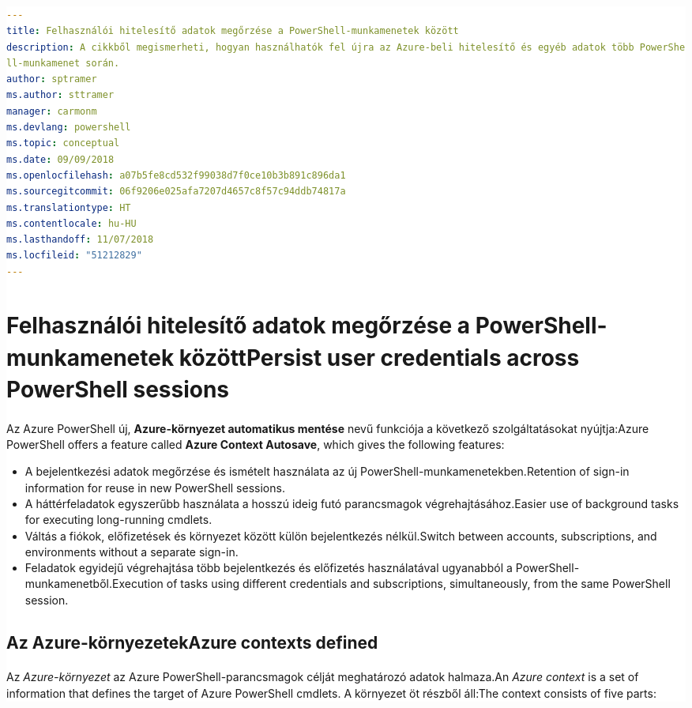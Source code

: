 ```yaml
---
title: Felhasználói hitelesítő adatok megőrzése a PowerShell-munkamenetek között
description: A cikkből megismerheti, hogyan használhatók fel újra az Azure-beli hitelesítő és egyéb adatok több PowerShell-munkamenet során.
author: sptramer
ms.author: sttramer
manager: carmonm
ms.devlang: powershell
ms.topic: conceptual
ms.date: 09/09/2018
ms.openlocfilehash: a07b5fe8cd532f99038d7f0ce10b3b891c896da1
ms.sourcegitcommit: 06f9206e025afa7207d4657c8f57c94ddb74817a
ms.translationtype: HT
ms.contentlocale: hu-HU
ms.lasthandoff: 11/07/2018
ms.locfileid: "51212829"
---
```

# <a name="persist-user-credentials-across-powershell-sessions"></a><span data-ttu-id="f01c9-103">Felhasználói hitelesítő adatok megőrzése a PowerShell-munkamenetek között</span><span class="sxs-lookup"><span data-stu-id="f01c9-103">Persist user credentials across PowerShell sessions</span></span>

<span data-ttu-id="f01c9-104">Az Azure PowerShell új, **Azure-környezet automatikus mentése** nevű funkciója a következő szolgáltatásokat nyújtja:</span><span class="sxs-lookup"><span data-stu-id="f01c9-104">Azure PowerShell offers a feature called **Azure Context Autosave**, which gives the following features:</span></span>

- <span data-ttu-id="f01c9-105">A bejelentkezési adatok megőrzése és ismételt használata az új PowerShell-munkamenetekben.</span><span class="sxs-lookup"><span data-stu-id="f01c9-105">Retention of sign-in information for reuse in new PowerShell sessions.</span></span>
- <span data-ttu-id="f01c9-106">A háttérfeladatok egyszerűbb használata a hosszú ideig futó parancsmagok végrehajtásához.</span><span class="sxs-lookup"><span data-stu-id="f01c9-106">Easier use of background tasks for executing long-running cmdlets.</span></span>
- <span data-ttu-id="f01c9-107">Váltás a fiókok, előfizetések és környezet között külön bejelentkezés nélkül.</span><span class="sxs-lookup"><span data-stu-id="f01c9-107">Switch between accounts, subscriptions, and environments without a separate sign-in.</span></span>
- <span data-ttu-id="f01c9-108">Feladatok egyidejű végrehajtása több bejelentkezés és előfizetés használatával ugyanabból a PowerShell-munkamenetből.</span><span class="sxs-lookup"><span data-stu-id="f01c9-108">Execution of tasks using different credentials and subscriptions, simultaneously, from the same PowerShell session.</span></span>

## <a name="azure-contexts-defined"></a><span data-ttu-id="f01c9-109">Az Azure-környezetek</span><span class="sxs-lookup"><span data-stu-id="f01c9-109">Azure contexts defined</span></span>

<span data-ttu-id="f01c9-110">Az *Azure-környezet* az Azure PowerShell-parancsmagok célját meghatározó adatok halmaza.</span><span class="sxs-lookup"><span data-stu-id="f01c9-110">An *Azure context* is a set of information that defines the target of Azure PowerShell cmdlets.</span></span> <span data-ttu-id="f01c9-111">A környezet öt részből áll:</span><span class="sxs-lookup"><span data-stu-id="f01c9-111">The context consists of five parts:</span></span>

